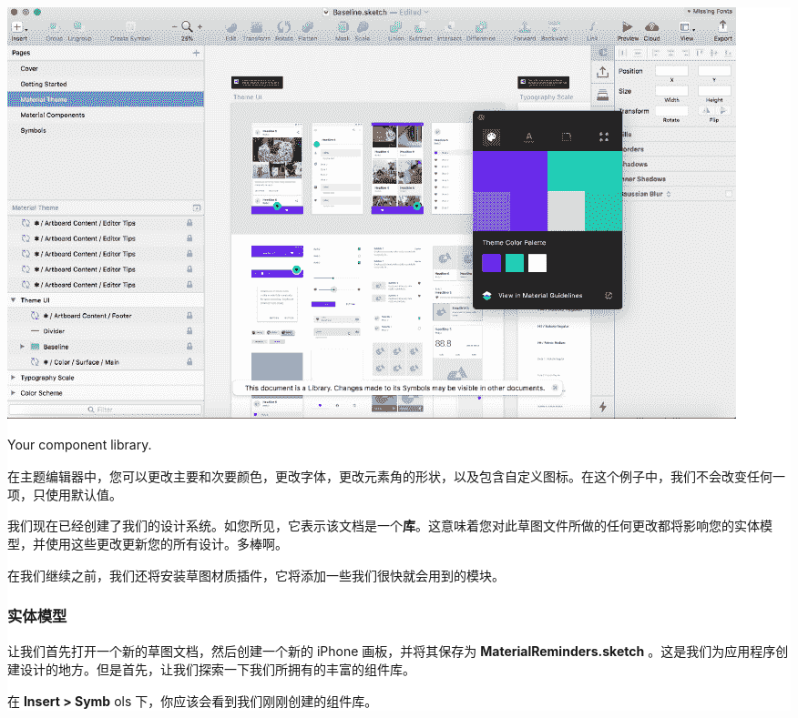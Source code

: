 ![LuaHmcKZg8RwSJmcVazNctiDo75Sdf0KqHwP](img/e73e04167586639469b6b70ad671e839.png)

Your component library.

在主题编辑器中，您可以更改主要和次要颜色，更改字体，更改元素角的形状，以及包含自定义图标。在这个例子中，我们不会改变任何一项，只使用默认值。

我们现在已经创建了我们的设计系统。如您所见，它表示该文档是一个**库**。这意味着您对此草图文件所做的任何更改都将影响您的实体模型，并使用这些更改更新您的所有设计。多棒啊。

在我们继续之前，我们还将安装草图材质插件，它将添加一些我们很快就会用到的模块。

### **实体模型**

让我们首先打开一个新的草图文档，然后创建一个新的 iPhone 画板，并将其保存为 **MaterialReminders.sketch** 。这是我们为应用程序创建设计的地方。但是首先，让我们探索一下我们所拥有的丰富的组件库。

在 **Insert > Symb** ols 下，你应该会看到我们刚刚创建的组件库。
